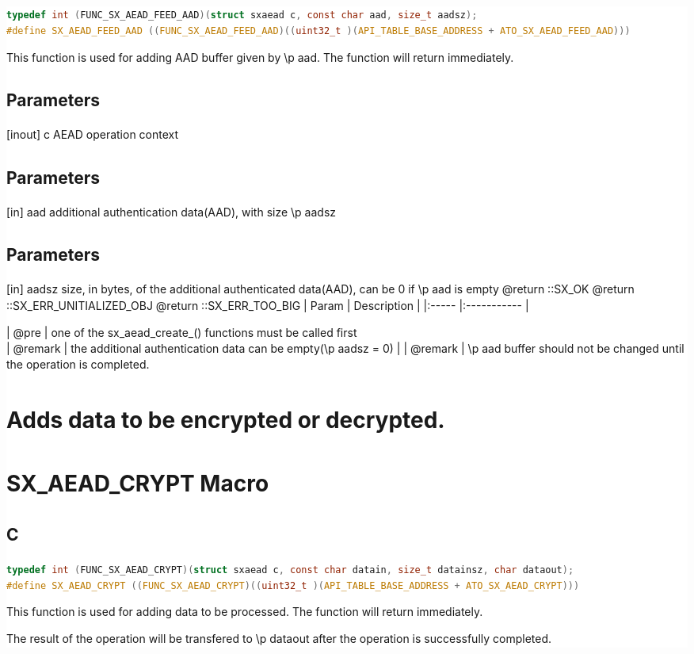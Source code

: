 ```c
typedef int (FUNC_SX_AEAD_FEED_AAD)(struct sxaead c, const char aad, size_t aadsz);
#define SX_AEAD_FEED_AAD ((FUNC_SX_AEAD_FEED_AAD)((uint32_t )(API_TABLE_BASE_ADDRESS + ATO_SX_AEAD_FEED_AAD)))

```

 This function is used for adding AAD buffer given by \p aad. The function
 will return immediately.

## Parameters

 [inout] c AEAD operation context 

## Parameters

 [in] aad additional authentication data(AAD), with size \p aadsz 

## Parameters

 [in] aadsz size, in bytes, of the additional authenticated data(AAD),  can be 0 if \p aad is empty  @return ::SX_OK  @return ::SX_ERR_UNITIALIZED_OBJ  @return ::SX_ERR_TOO_BIG  | Param | Description |
|:----- |:----------- |

| @pre | one of the sx_aead_create_() functions must be called first  
| @remark | the additional authentication data can be empty(\p aadsz = 0) |
| @remark | \p aad buffer should not be changed until the operation is  completed. 


# Adds data to be encrypted or decrypted.


# SX_AEAD_CRYPT Macro

## C

```c
typedef int (FUNC_SX_AEAD_CRYPT)(struct sxaead c, const char datain, size_t datainsz, char dataout);
#define SX_AEAD_CRYPT ((FUNC_SX_AEAD_CRYPT)((uint32_t )(API_TABLE_BASE_ADDRESS + ATO_SX_AEAD_CRYPT)))

```

 This function is used for adding data to be processed. The function will
 return immediately.

 The result of the operation will be transfered to \p dataout after the
 operation is successfully completed.
